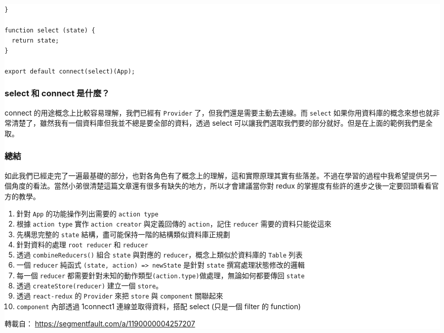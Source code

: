 ```
}

function select (state) {
  return state;
}

export default connect(select)(App);
```
### select 和 connect 是什麼？
connect 的用途概念上比較容易理解，我們已經有 `Provider` 了，但我們還是需要主動去連線。而 `select` 如果你用資料庫的概念來想也就非常清楚了，雖然我有一個資料庫但我並不總是要全部的資料，透過 select 可以讓我們選取我們要的部分就好。但是在上面的範例我們是全取。

### 總結
如此我們已經走完了一遍最基礎的部分，也對各角色有了概念上的理解，這和實際原理其實有些落差。不過在學習的過程中我希望提供另一個角度的看法。當然小弟很清楚這篇文章還有很多有缺失的地方，所以才會建議當你對 redux 的掌握度有些許的進步之後一定要回頭看看官方的教學。

1. 針對 `App` 的功能操作列出需要的 `action type`
2. 根據 `action type` 實作 `action creator` 與定義回傳的 `action`，記住 `reducer` 需要的資料只能從這來
3. 先構思完整的 `state` 結構，盡可能保持一階的結構類似資料庫正規劃
4. 針對資料的處理 `root reducer` 和 `reducer`
5. 透過 `combineReducers()` 組合 `state` 與對應的 `reducer`，概念上類似於資料庫的 `Table` 列表
6. 一個 `reducer` 純函式 `(state, action) => newState` 是針對 `state` 撰寫處理狀態修改的邏輯
7. 每一個 `reducer` 都需要針對未知的動作類型`(action.type)`做處理，無論如何都要傳回 `state`
8. 透過 `createStore(reducer)` 建立一個 `store`。
9. 透過 `react-redux` 的 `Provider` 來把 `store` 與 `component` 關聯起來
10. `component` 內部透過 1connect1 連線並取得資料，搭配 select (只是一個 filter 的 function)

轉載自： https://segmentfault.com/a/1190000004257207
